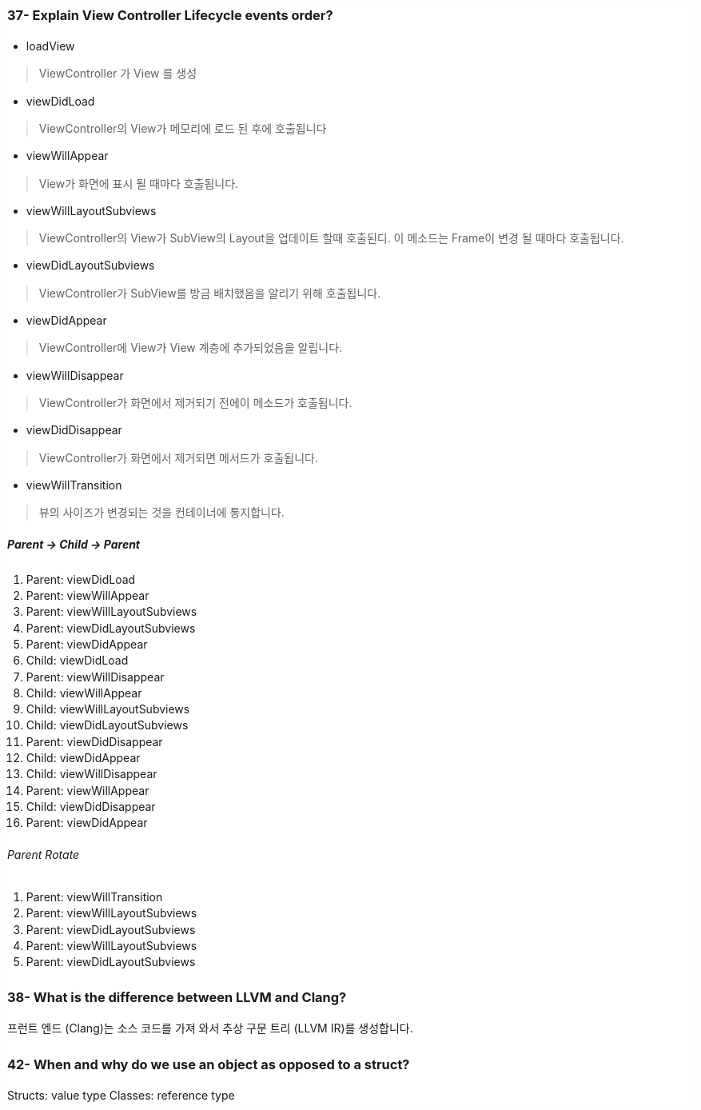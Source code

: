 ### 37- Explain View Controller Lifecycle events order?
- loadView
> ViewController 가 View 를 생성
- viewDidLoad
> ViewController의 View가 메모리에 로드 된 후에 호출됩니다
- viewWillAppear
> View가 화면에 표시 될 때마다 호출됩니다.
- viewWillLayoutSubviews
> ViewController의 View가 SubView의 Layout을 업데이트 할때 호출된디. 
이 메소드는 Frame이 변경 될 때마다 호출됩니다.
- viewDidLayoutSubviews
> ViewController가 SubView를 방금 배치했음을 알리기 위해 호출됩니다.
- viewDidAppear
> ViewController에 View가 View 계층에 추가되었음을 알립니다.
- viewWillDisappear
>  ViewController가 화면에서 제거되기 전에이 메소드가 호출됩니다.
- viewDidDisappear
> ViewController가 화면에서 제거되면 메서드가 호출됩니다.
- viewWillTransition
> 뷰의 사이즈가 변경되는 것을 컨테이너에 통지합니다.

##### Parent -> Child -> Parent 

1. Parent: viewDidLoad
2. Parent: viewWillAppear
3. Parent: viewWillLayoutSubviews
4. Parent: viewDidLayoutSubviews
5. Parent: viewDidAppear
6. Child: viewDidLoad
7. Parent: viewWillDisappear
8. Child: viewWillAppear
9. Child: viewWillLayoutSubviews
10. Child: viewDidLayoutSubviews
11. Parent: viewDidDisappear
12. Child: viewDidAppear
13. Child: viewWillDisappear
14. Parent: viewWillAppear
15. Child: viewDidDisappear
16. Parent: viewDidAppear

###### Parent Rotate
1. Parent: viewWillTransition
2. Parent: viewWillLayoutSubviews
3. Parent: viewDidLayoutSubviews
4. Parent: viewWillLayoutSubviews
5. Parent: viewDidLayoutSubviews

### 38- What is the difference between LLVM and Clang?
프런트 엔드 (Clang)는 소스 코드를 가져 와서 추상 구문 트리 (LLVM IR)를 생성합니다.


### 42- When and why do we use an object as opposed to a struct?
Structs: value type
Classes: reference type
